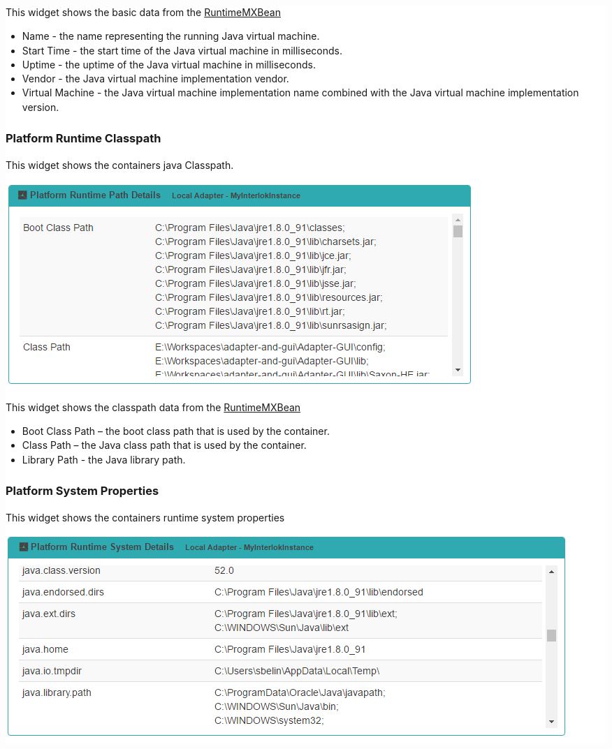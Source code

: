 This widget shows the basic data from the [RuntimeMXBean](http://docs.oracle.com/javase/7/docs/api/java/lang/management/RuntimeMXBean.html)

- Name - the name representing the running Java virtual machine.
- Start Time - the start time of the Java virtual machine in milliseconds.
- Uptime - the uptime of the Java virtual machine in milliseconds.
- Vendor - the Java virtual machine implementation vendor.
- Virtual Machine - the Java virtual machine implementation name combined with the Java virtual machine implementation version.

### Platform Runtime Classpath ###

This widget shows the containers java Classpath.

![Runtime Widget - Platform Runtime Classpath](./images/ui-user-guide/widgets-platform-classpath-details-widget.png)

This widget shows the classpath data from the [RuntimeMXBean](http://docs.oracle.com/javase/7/docs/api/java/lang/management/RuntimeMXBean.html)

- Boot Class Path – the boot class path that is used by the container.
- Class Path – the Java class path that is used by the container.
- Library Path - the Java library path.

### Platform System Properties ###

This widget shows the containers runtime system properties

![Runtime Widget - Platform Runtime System Properties](./images/ui-user-guide/widgets-platform-runtime-sys-props-widget.png)
